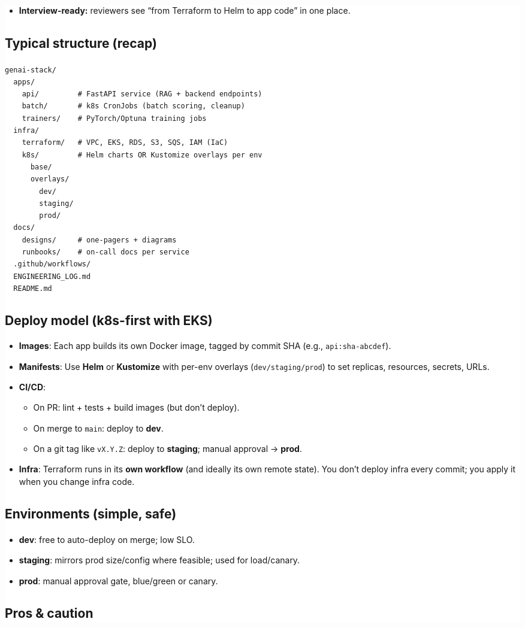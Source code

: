 - **Interview-ready:** reviewers see “from Terraform to Helm to app code” in one place.
    

## Typical structure (recap)

```
genai-stack/
  apps/
    api/         # FastAPI service (RAG + backend endpoints)
    batch/       # k8s CronJobs (batch scoring, cleanup)
    trainers/    # PyTorch/Optuna training jobs
  infra/
    terraform/   # VPC, EKS, RDS, S3, SQS, IAM (IaC)
    k8s/         # Helm charts OR Kustomize overlays per env
      base/
      overlays/
        dev/
        staging/
        prod/
  docs/
    designs/     # one-pagers + diagrams
    runbooks/    # on-call docs per service
  .github/workflows/
  ENGINEERING_LOG.md
  README.md
```

## Deploy model (k8s-first with EKS)

- **Images**: Each app builds its own Docker image, tagged by commit SHA (e.g., `api:sha-abcdef`).
    
- **Manifests**: Use **Helm** or **Kustomize** with per-env overlays (`dev/staging/prod`) to set replicas, resources, secrets, URLs.
    
- **CI/CD**:
    
    - On PR: lint + tests + build images (but don’t deploy).
        
    - On merge to `main`: deploy to **dev**.
        
    - On a git tag like `vX.Y.Z`: deploy to **staging**; manual approval → **prod**.
        
- **Infra**: Terraform runs in its **own workflow** (and ideally its own remote state). You don’t deploy infra every commit; you apply it when you change infra code.
    

## Environments (simple, safe)

- **dev**: free to auto-deploy on merge; low SLO.
    
- **staging**: mirrors prod size/config where feasible; used for load/canary.
    
- **prod**: manual approval gate, blue/green or canary.
    

## Pros & caution

